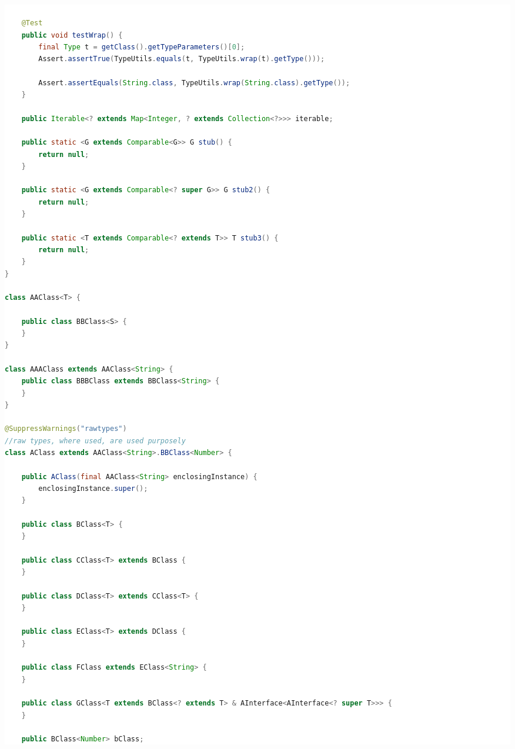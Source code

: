 ```java

    @Test
    public void testWrap() {
        final Type t = getClass().getTypeParameters()[0];
        Assert.assertTrue(TypeUtils.equals(t, TypeUtils.wrap(t).getType()));

        Assert.assertEquals(String.class, TypeUtils.wrap(String.class).getType());
    }

    public Iterable<? extends Map<Integer, ? extends Collection<?>>> iterable;

    public static <G extends Comparable<G>> G stub() {
        return null;
    }

    public static <G extends Comparable<? super G>> G stub2() {
        return null;
    }

    public static <T extends Comparable<? extends T>> T stub3() {
        return null;
    }
}

class AAClass<T> {

    public class BBClass<S> {
    }
}

class AAAClass extends AAClass<String> {
    public class BBBClass extends BBClass<String> {
    }
}

@SuppressWarnings("rawtypes")
//raw types, where used, are used purposely
class AClass extends AAClass<String>.BBClass<Number> {

    public AClass(final AAClass<String> enclosingInstance) {
        enclosingInstance.super();
    }

    public class BClass<T> {
    }

    public class CClass<T> extends BClass {
    }

    public class DClass<T> extends CClass<T> {
    }

    public class EClass<T> extends DClass {
    }

    public class FClass extends EClass<String> {
    }

    public class GClass<T extends BClass<? extends T> & AInterface<AInterface<? super T>>> {
    }

    public BClass<Number> bClass;

```